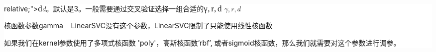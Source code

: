 relative;"><nobr aria-hidden="true"><span class="math" id="MathJax-Span-865" style="width: 0.652em; display: inline-block;"><span style="display: inline-block; position: relative; width: 0.531em; height: 0px; font-size: 121%;"><span style="position: absolute; clip: rect(1.254em 1000.53em 2.312em -1000em); top: -2.125em; left: 0em;"><span class="mrow" id="MathJax-Span-866"><span class="mi" id="MathJax-Span-867" style="font-family: MathJax_Math-italic;">d<span style="display: inline-block; overflow: hidden; height: 1px; width: 0.003em;"></span></span></span><span style="display: inline-block; width: 0px; height: 2.125em;"></span></span></span><span style="display: inline-block; overflow: hidden; vertical-align: -0.084em; border-left: 0px solid; width: 0px; height: 0.995em;"></span></span></nobr><span class="MJX_Assistive_MathML" role="presentation"><math xmlns="http://www.w3.org/1998/Math/MathML"><mi>d</mi></math></span></span><script type="math/tex" id="MathJax-Element-39">d</script>。默认是3。一般需要通过交叉验证选择一组合适的<span class="MathJax_Preview" style="color: inherit; display: none;"></span><span class="MathJax" id="MathJax-Element-40-Frame" tabindex="0" data-mathml="<math xmlns=&quot;http://www.w3.org/1998/Math/MathML&quot;><mi>&amp;#x03B3;</mi><mo>,</mo><mi>r</mi><mo>,</mo><mi>d</mi></math>" role="presentation" style="position: relative;"><nobr aria-hidden="true"><span class="math" id="MathJax-Span-868" style="width: 2.955em; display: inline-block;"><span style="display: inline-block; position: relative; width: 2.42em; height: 0px; font-size: 121%;"><span style="position: absolute; clip: rect(1.313em 1002.42em 2.577em -1000em); top: -2.184em; left: 0em;"><span class="mrow" id="MathJax-Span-869"><span class="mi" id="MathJax-Span-870" style="font-family: MathJax_Math-italic;">γ<span style="display: inline-block; overflow: hidden; height: 1px; width: 0.025em;"></span></span><span class="mo" id="MathJax-Span-871" style="font-family: MathJax_Main;">,</span><span class="mi" id="MathJax-Span-872" style="font-family: MathJax_Math-italic; padding-left: 0.167em;">r</span><span class="mo" id="MathJax-Span-873" style="font-family: MathJax_Main;">,</span><span class="mi" id="MathJax-Span-874" style="font-family: MathJax_Math-italic; padding-left: 0.167em;">d<span style="display: inline-block; overflow: hidden; height: 1px; width: 0.003em;"></span></span></span><span style="display: inline-block; width: 0px; height: 2.184em;"></span></span></span><span style="display: inline-block; overflow: hidden; vertical-align: -0.333em; border-left: 0px solid; width: 0px; height: 1.244em;"></span></span></nobr><span class="MJX_Assistive_MathML" role="presentation"><math xmlns="http://www.w3.org/1998/Math/MathML"><mi>γ</mi><mo>,</mo><mi>r</mi><mo>,</mo><mi>d</mi></math></span></span><script type="math/tex" id="MathJax-Element-40">\gamma, r, d</script></td>
</tr>
<tr>
<td>核函数参数gamma&nbsp;</td>
<td>&nbsp;&nbsp;LinearSVC没有这个参数，LinearSVC限制了只能使用线性核函数</td>
<td colspan="2">
<p>如果我们在kernel参数使用了多项式核函数 'poly'，高斯核函数‘rbf’, 或者sigmoid核函数，那么我们就需要对这个参数进行调参。</p>